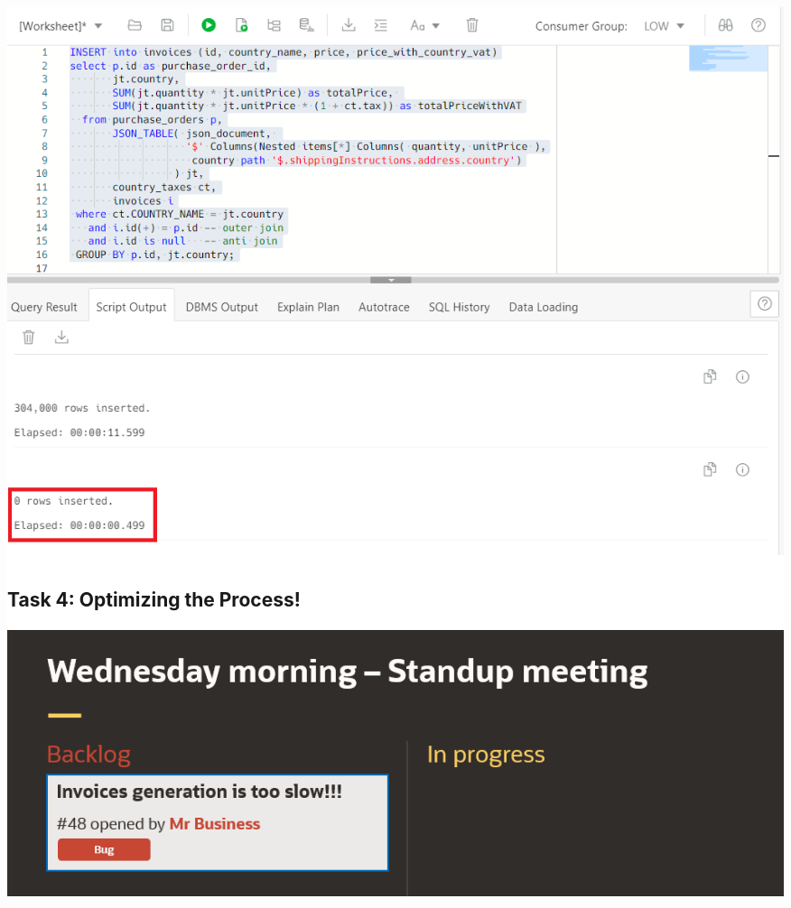    ![](./images/re-insert.png)


## Task 4: Optimizing the Process!

![](./images/batch-insert-too-slow.png)
